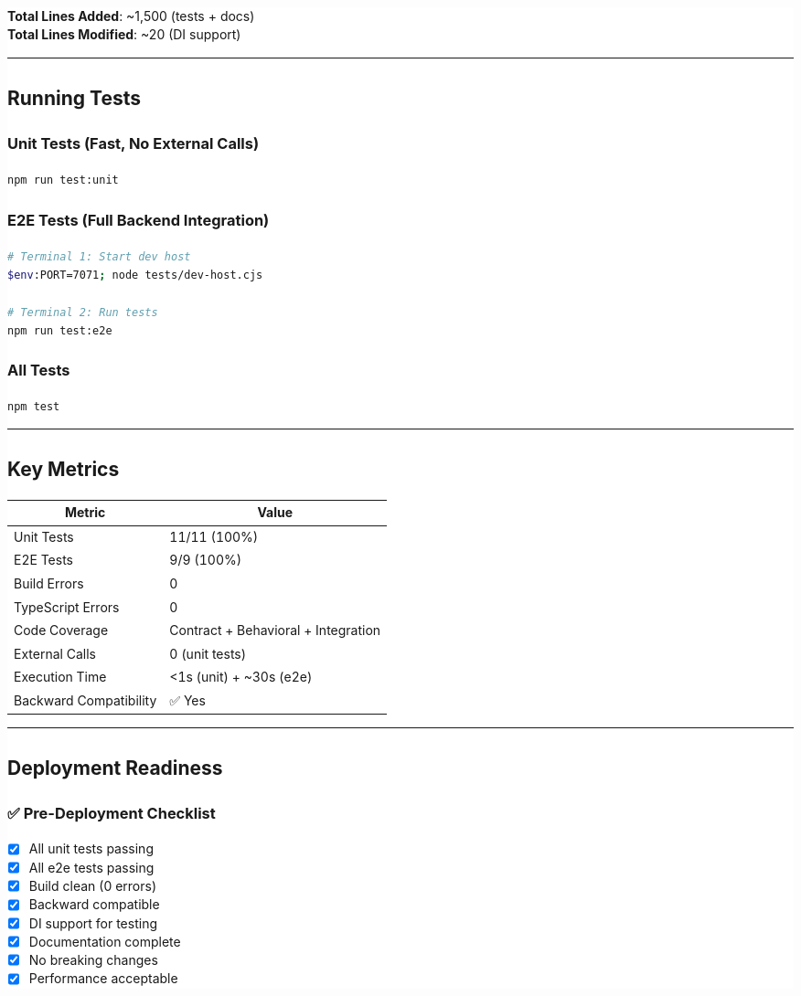 **Total Lines Added**: ~1,500 (tests + docs)  
**Total Lines Modified**: ~20 (DI support)

---

## Running Tests

### Unit Tests (Fast, No External Calls)
```bash
npm run test:unit
```

### E2E Tests (Full Backend Integration)
```bash
# Terminal 1: Start dev host
$env:PORT=7071; node tests/dev-host.cjs

# Terminal 2: Run tests
npm run test:e2e
```

### All Tests
```bash
npm test
```

---

## Key Metrics

| Metric | Value |
|--------|-------|
| Unit Tests | 11/11 (100%) |
| E2E Tests | 9/9 (100%) |
| Build Errors | 0 |
| TypeScript Errors | 0 |
| Code Coverage | Contract + Behavioral + Integration |
| External Calls | 0 (unit tests) |
| Execution Time | <1s (unit) + ~30s (e2e) |
| Backward Compatibility | ✅ Yes |

---

## Deployment Readiness

### ✅ Pre-Deployment Checklist
- [x] All unit tests passing
- [x] All e2e tests passing
- [x] Build clean (0 errors)
- [x] Backward compatible
- [x] DI support for testing
- [x] Documentation complete
- [x] No breaking changes
- [x] Performance acceptable
